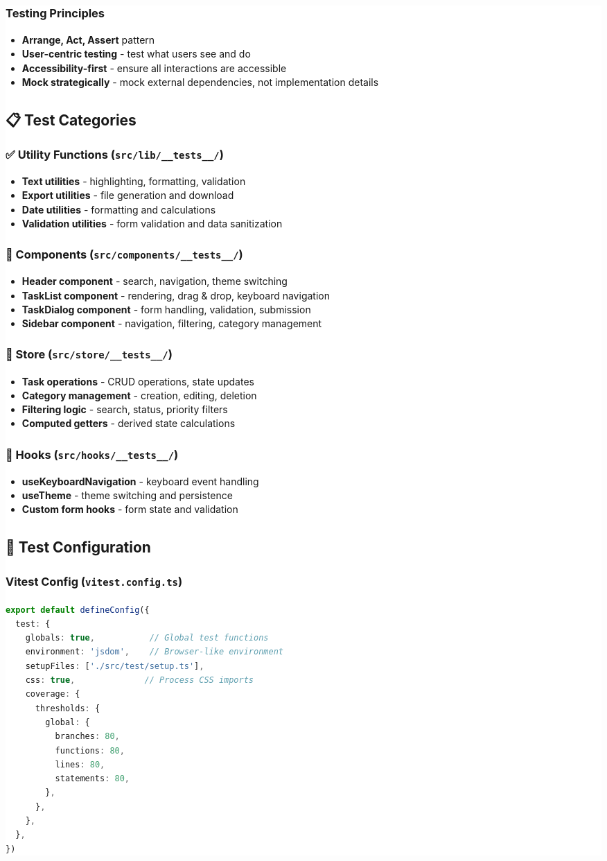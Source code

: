 ### Testing Principles
- **Arrange, Act, Assert** pattern
- **User-centric testing** - test what users see and do
- **Accessibility-first** - ensure all interactions are accessible
- **Mock strategically** - mock external dependencies, not implementation details

## 📋 Test Categories

### ✅ Utility Functions (`src/lib/__tests__/`)
- **Text utilities** - highlighting, formatting, validation
- **Export utilities** - file generation and download
- **Date utilities** - formatting and calculations
- **Validation utilities** - form validation and data sanitization

### 🧩 Components (`src/components/__tests__/`)
- **Header component** - search, navigation, theme switching
- **TaskList component** - rendering, drag & drop, keyboard navigation
- **TaskDialog component** - form handling, validation, submission
- **Sidebar component** - navigation, filtering, category management

### 🏪 Store (`src/store/__tests__/`)
- **Task operations** - CRUD operations, state updates
- **Category management** - creation, editing, deletion
- **Filtering logic** - search, status, priority filters
- **Computed getters** - derived state calculations

### 🎣 Hooks (`src/hooks/__tests__/`)
- **useKeyboardNavigation** - keyboard event handling
- **useTheme** - theme switching and persistence
- **Custom form hooks** - form state and validation

## 🔧 Test Configuration

### Vitest Config (`vitest.config.ts`)
```typescript
export default defineConfig({
  test: {
    globals: true,           // Global test functions
    environment: 'jsdom',    // Browser-like environment
    setupFiles: ['./src/test/setup.ts'],
    css: true,              // Process CSS imports
    coverage: {
      thresholds: {
        global: {
          branches: 80,
          functions: 80,
          lines: 80,
          statements: 80,
        },
      },
    },
  },
})
```
